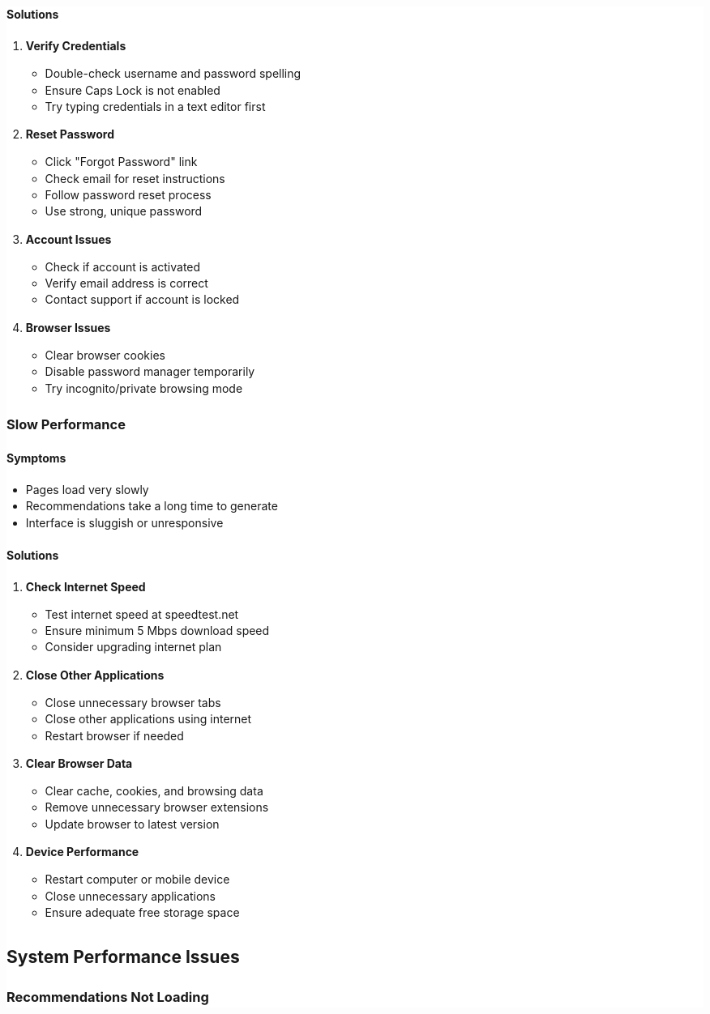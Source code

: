 #### Solutions
1. **Verify Credentials**
   - Double-check username and password spelling
   - Ensure Caps Lock is not enabled
   - Try typing credentials in a text editor first

2. **Reset Password**
   - Click "Forgot Password" link
   - Check email for reset instructions
   - Follow password reset process
   - Use strong, unique password

3. **Account Issues**
   - Check if account is activated
   - Verify email address is correct
   - Contact support if account is locked

4. **Browser Issues**
   - Clear browser cookies
   - Disable password manager temporarily
   - Try incognito/private browsing mode

### Slow Performance

#### Symptoms
- Pages load very slowly
- Recommendations take a long time to generate
- Interface is sluggish or unresponsive

#### Solutions
1. **Check Internet Speed**
   - Test internet speed at speedtest.net
   - Ensure minimum 5 Mbps download speed
   - Consider upgrading internet plan

2. **Close Other Applications**
   - Close unnecessary browser tabs
   - Close other applications using internet
   - Restart browser if needed

3. **Clear Browser Data**
   - Clear cache, cookies, and browsing data
   - Remove unnecessary browser extensions
   - Update browser to latest version

4. **Device Performance**
   - Restart computer or mobile device
   - Close unnecessary applications
   - Ensure adequate free storage space

## System Performance Issues

### Recommendations Not Loading
